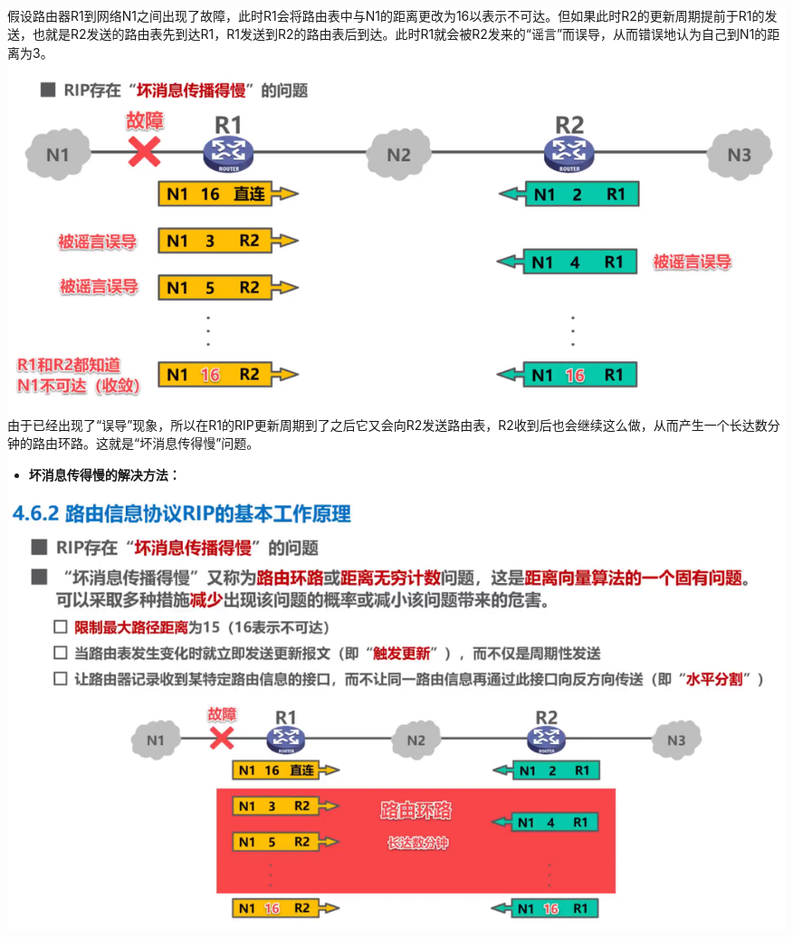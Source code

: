 ​	假设路由器R1到网络N1之间出现了故障，此时R1会将路由表中与N1的距离更改为16以表示不可达。但如果此时R2的更新周期提前于R1的发送，也就是R2发送的路由表先到达R1，R1发送到R2的路由表后到达。此时R1就会被R2发来的“谣言”而误导，从而错误地认为自己到N1的距离为3。

![image-20201222222734786](assets/image-20201222222734786.png)

​	由于已经出现了“误导”现象，所以在R1的RIP更新周期到了之后它又会向R2发送路由表，R2收到后也会继续这么做，从而产生一个长达数分钟的路由环路。这就是“坏消息传得慢”问题。

- **坏消息传得慢的解决方法：**

![image-20201222223035013](assets/image-20201222223035013.png)
